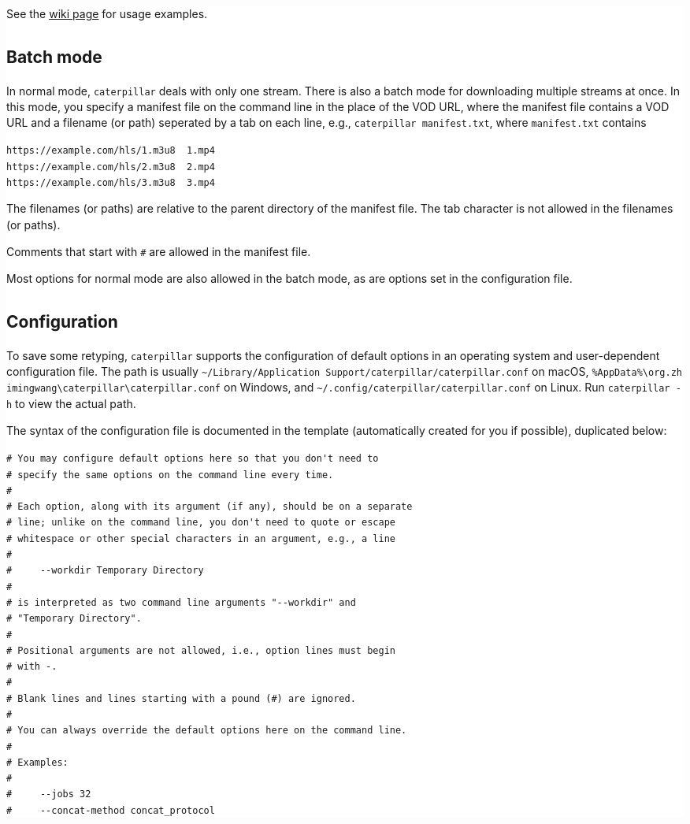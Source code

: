 See the [wiki page](https://github.com/zmwangx/caterpillar/wiki/Usage-Examples) for usage examples.

## Batch mode

In normal mode, `caterpillar` deals with only one stream. There is also a batch mode for downloading multiple streams at once. In this mode, you specify a manifest file on the command line in the place of the VOD URL, where the manifest file contains a VOD URL and a filename (or path) seperated by a tab on each line, e.g., `caterpillar manifest.txt`, where `manifest.txt` contains

```
https://example.com/hls/1.m3u8	1.mp4
https://example.com/hls/2.m3u8	2.mp4
https://example.com/hls/3.m3u8	3.mp4
```

The filenames (or paths) are relative to the parent directory of the manifest file. The tab character is not allowed in the filenames (or paths).

Comments that start with `#` are allowed in the manifest file.

Most options for normal mode are also allowed in the batch mode, as are options set in the configuration file.

## Configuration

To save some retyping, `caterpillar` supports the configuration of default options in an operating system and user-dependent configuration file. The path is usually `~/Library/Application Support/caterpillar/caterpillar.conf` on macOS, `%AppData%\org.zhimingwang\caterpillar\caterpillar.conf` on Windows, and `~/.config/caterpillar/caterpillar.conf` on Linux. Run `caterpillar -h` to view the actual path.

The syntax of the configuration file is documented in the template (automatically created for you if possible), duplicated below:

```
# You may configure default options here so that you don't need to
# specify the same options on the command line every time.
#
# Each option, along with its argument (if any), should be on a separate
# line; unlike on the command line, you don't need to quote or escape
# whitespace or other special characters in an argument, e.g., a line
#
#     --workdir Temporary Directory
#
# is interpreted as two command line arguments "--workdir" and
# "Temporary Directory".
#
# Positional arguments are not allowed, i.e., option lines must begin
# with -.
#
# Blank lines and lines starting with a pound (#) are ignored.
#
# You can always override the default options here on the command line.
#
# Examples:
#
#     --jobs 32
#     --concat-method concat_protocol
```
